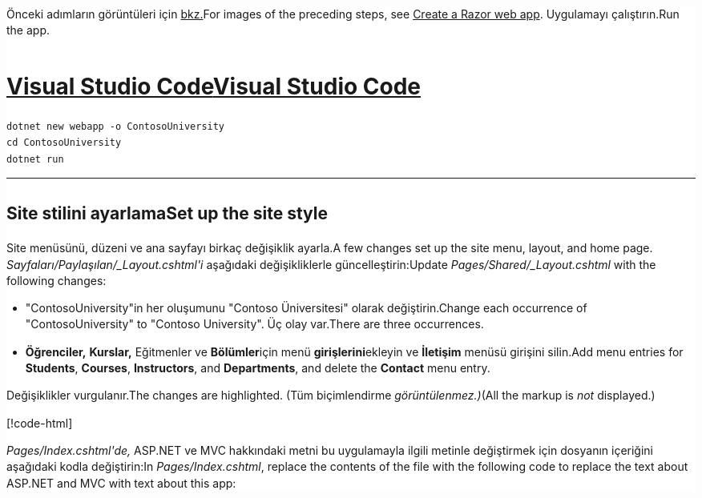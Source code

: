 <span data-ttu-id="eabd5-387">Önceki adımların görüntüleri için [bkz.](xref:tutorials/razor-pages/razor-pages-start#create-a-razor-pages-web-app)</span><span class="sxs-lookup"><span data-stu-id="eabd5-387">For images of the preceding steps, see [Create a Razor web app](xref:tutorials/razor-pages/razor-pages-start#create-a-razor-pages-web-app).</span></span>
<span data-ttu-id="eabd5-388">Uygulamayı çalıştırın.</span><span class="sxs-lookup"><span data-stu-id="eabd5-388">Run the app.</span></span>

# <a name="visual-studio-code"></a>[<span data-ttu-id="eabd5-389">Visual Studio Code</span><span class="sxs-lookup"><span data-stu-id="eabd5-389">Visual Studio Code</span></span>](#tab/visual-studio-code)

```dotnetcli
dotnet new webapp -o ContosoUniversity
cd ContosoUniversity
dotnet run
```

---

## <a name="set-up-the-site-style"></a><span data-ttu-id="eabd5-390">Site stilini ayarlama</span><span class="sxs-lookup"><span data-stu-id="eabd5-390">Set up the site style</span></span>

<span data-ttu-id="eabd5-391">Site menüsünü, düzeni ve ana sayfayı birkaç değişiklik ayarla.</span><span class="sxs-lookup"><span data-stu-id="eabd5-391">A few changes set up the site menu, layout, and home page.</span></span> <span data-ttu-id="eabd5-392">*Sayfaları/Paylaşılan/_Layout.cshtml'i* aşağıdaki değişikliklerle güncelleştirin:</span><span class="sxs-lookup"><span data-stu-id="eabd5-392">Update *Pages/Shared/_Layout.cshtml* with the following changes:</span></span>

* <span data-ttu-id="eabd5-393">"ContosoUniversity"in her oluşumunu "Contoso Üniversitesi" olarak değiştirin.</span><span class="sxs-lookup"><span data-stu-id="eabd5-393">Change each occurrence of "ContosoUniversity" to "Contoso University".</span></span> <span data-ttu-id="eabd5-394">Üç olay var.</span><span class="sxs-lookup"><span data-stu-id="eabd5-394">There are three occurrences.</span></span>

* <span data-ttu-id="eabd5-395">**Öğrenciler,** **Kurslar,** Eğitmenler ve **Bölümler**için menü **girişlerini**ekleyin ve **İletişim** menüsü girişini silin.</span><span class="sxs-lookup"><span data-stu-id="eabd5-395">Add menu entries for **Students**, **Courses**, **Instructors**, and **Departments**, and delete the **Contact** menu entry.</span></span>

<span data-ttu-id="eabd5-396">Değişiklikler vurgulanır.</span><span class="sxs-lookup"><span data-stu-id="eabd5-396">The changes are highlighted.</span></span> <span data-ttu-id="eabd5-397">(Tüm biçimlendirme *görüntülenmez.)*</span><span class="sxs-lookup"><span data-stu-id="eabd5-397">(All the markup is *not* displayed.)</span></span>

[!code-html[](intro/samples/cu21/Pages/Shared/_Layout.cshtml?highlight=6,29,35-38,50&name=snippet)]

<span data-ttu-id="eabd5-398">*Pages/Index.cshtml'de,* ASP.NET ve MVC hakkındaki metni bu uygulamayla ilgili metinle değiştirmek için dosyanın içeriğini aşağıdaki kodla değiştirin:</span><span class="sxs-lookup"><span data-stu-id="eabd5-398">In *Pages/Index.cshtml*, replace the contents of the file with the following code to replace the text about ASP.NET and MVC with text about this app:</span></span>
